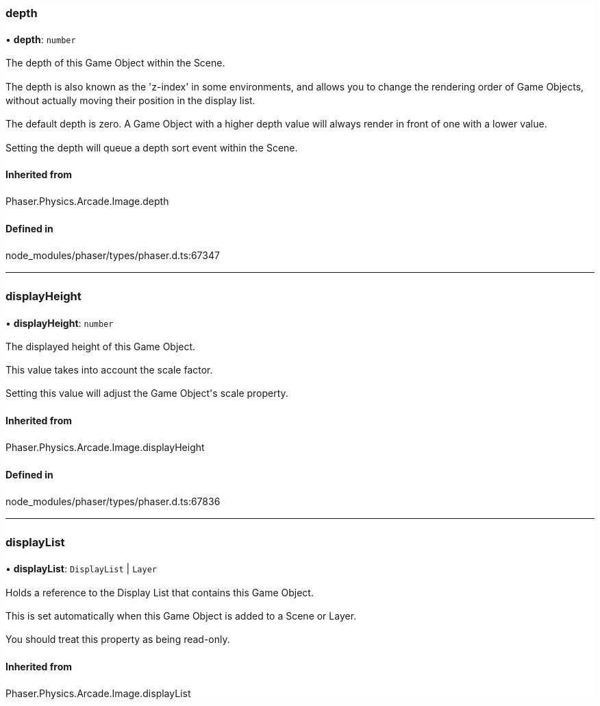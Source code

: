 ### depth

• **depth**: `number`

The depth of this Game Object within the Scene.

The depth is also known as the 'z-index' in some environments, and allows you to change the rendering order
of Game Objects, without actually moving their position in the display list.

The default depth is zero. A Game Object with a higher depth
value will always render in front of one with a lower value.

Setting the depth will queue a depth sort event within the Scene.

#### Inherited from

Phaser.Physics.Arcade.Image.depth

#### Defined in

node_modules/phaser/types/phaser.d.ts:67347

___

### displayHeight

• **displayHeight**: `number`

The displayed height of this Game Object.

This value takes into account the scale factor.

Setting this value will adjust the Game Object's scale property.

#### Inherited from

Phaser.Physics.Arcade.Image.displayHeight

#### Defined in

node_modules/phaser/types/phaser.d.ts:67836

___

### displayList

• **displayList**: `DisplayList` \| `Layer`

Holds a reference to the Display List that contains this Game Object.

This is set automatically when this Game Object is added to a Scene or Layer.

You should treat this property as being read-only.

#### Inherited from

Phaser.Physics.Arcade.Image.displayList
